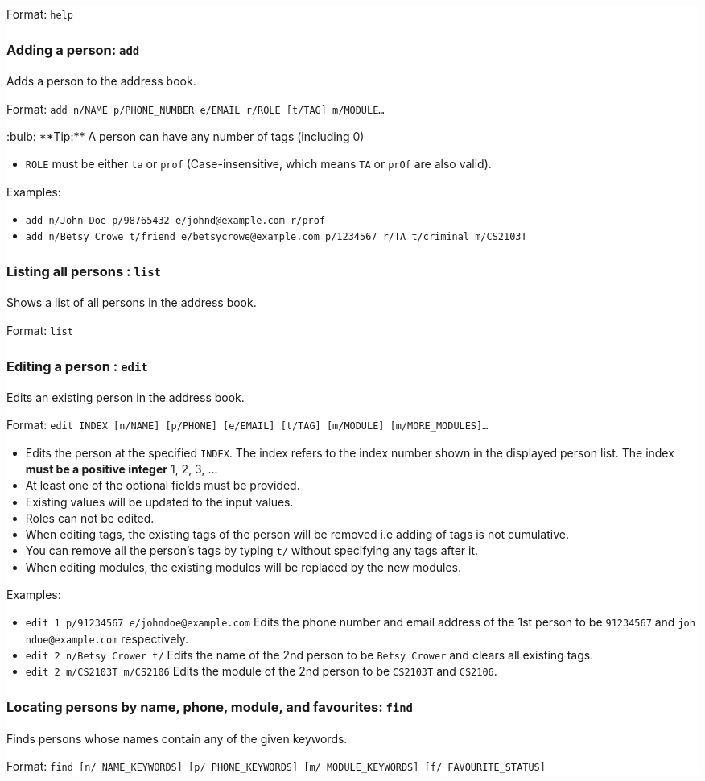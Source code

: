 Format: `help`


### Adding a person: `add`

Adds a person to the address book.

Format: `add n/NAME p/PHONE_NUMBER e/EMAIL r/ROLE [t/TAG] m/MODULE…​`

<div markdown="span" class="alert alert-primary">:bulb: **Tip:**
A person can have any number of tags (including 0)
</div>

* `ROLE` must be either `ta` or `prof` (Case-insensitive, which means `TA` or `prOf` are also valid).

Examples:
* `add n/John Doe p/98765432 e/johnd@example.com r/prof`
* `add n/Betsy Crowe t/friend e/betsycrowe@example.com p/1234567 r/TA t/criminal m/CS2103T`

### Listing all persons : `list`

Shows a list of all persons in the address book.

Format: `list`

### Editing a person : `edit`

Edits an existing person in the address book.

Format: `edit INDEX [n/NAME] [p/PHONE] [e/EMAIL] [t/TAG] [m/MODULE] [m/MORE_MODULES]…​`

* Edits the person at the specified `INDEX`. The index refers to the index number shown in the displayed person list. The index **must be a positive integer** 1, 2, 3, …​
* At least one of the optional fields must be provided.
* Existing values will be updated to the input values.
* Roles can not be edited.
* When editing tags, the existing tags of the person will be removed i.e adding of tags is not cumulative.
* You can remove all the person’s tags by typing `t/` without
    specifying any tags after it.
* When editing modules, the existing modules will be replaced by the new modules.

Examples:
*  `edit 1 p/91234567 e/johndoe@example.com` Edits the phone number and email address of the 1st person to be `91234567` and `johndoe@example.com` respectively.
*  `edit 2 n/Betsy Crower t/` Edits the name of the 2nd person to be `Betsy Crower` and clears all existing tags.
*  `edit 2 m/CS2103T m/CS2106` Edits the module of the 2nd person to be `CS2103T` and `CS2106`.

### Locating persons by name, phone, module, and favourites: `find`

Finds persons whose names contain any of the given keywords.

Format: `find [n/ NAME_KEYWORDS] [p/ PHONE_KEYWORDS] [m/ MODULE_KEYWORDS] [f/ FAVOURITE_STATUS]`

